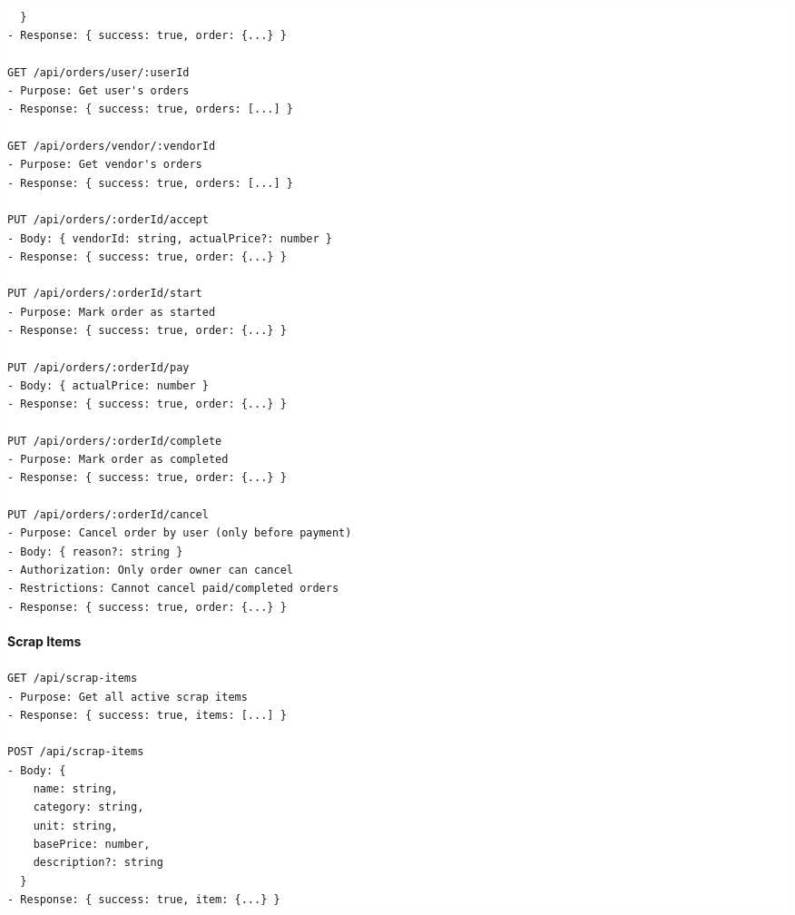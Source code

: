 ```
  }
- Response: { success: true, order: {...} }

GET /api/orders/user/:userId
- Purpose: Get user's orders
- Response: { success: true, orders: [...] }

GET /api/orders/vendor/:vendorId
- Purpose: Get vendor's orders
- Response: { success: true, orders: [...] }

PUT /api/orders/:orderId/accept
- Body: { vendorId: string, actualPrice?: number }
- Response: { success: true, order: {...} }

PUT /api/orders/:orderId/start
- Purpose: Mark order as started
- Response: { success: true, order: {...} }

PUT /api/orders/:orderId/pay
- Body: { actualPrice: number }
- Response: { success: true, order: {...} }

PUT /api/orders/:orderId/complete
- Purpose: Mark order as completed
- Response: { success: true, order: {...} }

PUT /api/orders/:orderId/cancel
- Purpose: Cancel order by user (only before payment)
- Body: { reason?: string }
- Authorization: Only order owner can cancel
- Restrictions: Cannot cancel paid/completed orders
- Response: { success: true, order: {...} }
```

#### Scrap Items
```
GET /api/scrap-items
- Purpose: Get all active scrap items
- Response: { success: true, items: [...] }

POST /api/scrap-items
- Body: {
    name: string,
    category: string,
    unit: string,
    basePrice: number,
    description?: string
  }
- Response: { success: true, item: {...} }
```
